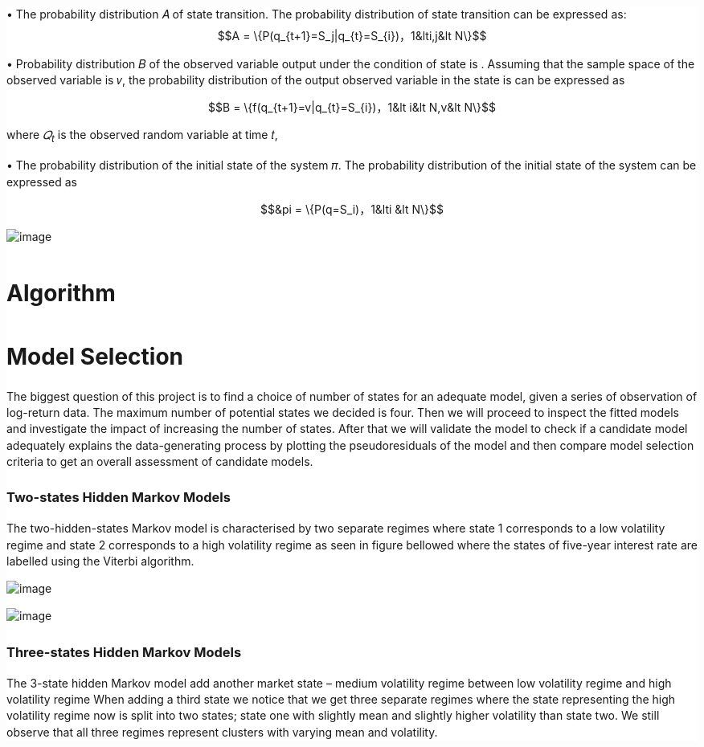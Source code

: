 • The probability distribution 𝐴 of state transition. The probability distribution
of state transition can be expressed as:
$$A = \{P(q_{t+1}=S_j|q_{t}=S_{i})，1&lti,j&lt N\}$$


• Probability distribution 𝐵 of the observed variable output under the condition of
state is . Assuming that the sample space of the observed variable is 𝑣, the probability
distribution of the output observed variable in the state is can be expressed as

$$B = \{f(q_{t+1}=v|q_{t}=S_{i})，1&lt i&lt N,v&lt N\}$$

where $𝑄_t$ is the observed random variable at time 𝑡,

• The probability distribution of the initial state of the system 𝜋. The probability
distribution of the initial state of the system can be expressed as

$$&pi = \{P(q=S_i)，1&lti &lt N\}$$


![image](https://user-images.githubusercontent.com/36789660/222986374-39d26f0c-1069-4826-9e12-a351ea994259.png)

Algorithm
============


Model Selection
============

The biggest question of this project is to find a choice of number of states for an adequate
model, given a series of observation of log-return data. The maximum number of potential
states we decided is four. Then we will proceed to inspect the fitted models and investigate
the impact of increasing the number of states. After that we will validate the model to check
if a candidate model adequately explains the data-generating process by plotting the pseudoresiduals
of the model and then compare model selection criteria to get an overall assessment
of candidate models.

### Two-states Hidden Markov Models

The two-hidden-states Markov model is characterised by two separate regimes where state
1 corresponds to a low volatility regime and state 2 corresponds to a high volatility regime
as seen in figure bellowed where the states of five-year interest rate are labelled using the
Viterbi algorithm.

![image](https://user-images.githubusercontent.com/36789660/222986888-2dc51ec1-168a-4bdb-817d-89154211a34b.png)

![image](https://user-images.githubusercontent.com/36789660/222986897-7122b8ff-7027-4f56-909e-1bacdaf3cc7f.png)


### Three-states Hidden Markov Models

The 3-state hidden Markov model add another market state – medium volatility regime
between low volatility regime and high volatility regime
When adding a third state we notice that we get three separate regimes where the state
representing the high volatility regime now is split into two states; state one with slightly
mean and slightly higher volatility than state two. We still observe that all three regimes
represent clusters with varying mean and volatility.
